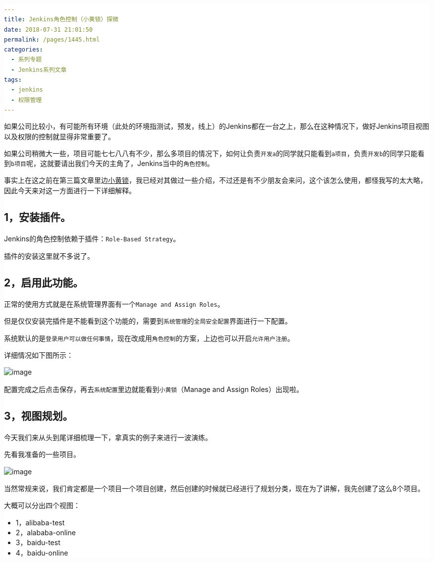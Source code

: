 ```yaml
---
title: Jenkins角色控制（小黄锁）探微
date: 2018-07-31 21:01:50
permalink: /pages/1445.html
categories:
  - 系列专题
  - Jenkins系列文章
tags:
  - jenkins
  - 权限管理
---
```


如果公司比较小，有可能所有环境（此处的环境指测试，预发，线上）的Jenkins都在一台之上，那么在这种情况下，做好Jenkins项目视图以及权限的控制就显得非常重要了。

如果公司稍微大一些，项目可能七七八八有不少，那么多项目的情况下，如何让负责`开发a`的同学就只能看到`a项目`，负责`开发b`的同学只能看到`b项目`呢，这就要请出我们今天的主角了，Jenkins当中的`角色控制`。

事实上在这之前在第三篇文章里边[小黄锁](http://www.eryajf.net/77.html#toc-10)，我已经对其做过一些介绍，不过还是有不少朋友会来问，这个该怎么使用，都怪我写的太大略，因此今天来对这一方面进行一下详细解释。

## 1，安装插件。

Jenkins的角色控制依赖于插件：`Role-Based Strategy`。

插件的安装这里就不多说了。

## 2，启用此功能。

正常的使用方式就是在系统管理界面有一个`Manage and Assign Roles`。

但是仅仅安装完插件是不能看到这个功能的，需要到`系统管理`的`全局安全配置`界面进行一下配置。

系统默认的是`登录用户可以做任何事情`，现在改成用`角色控制`的方案，上边也可以开启`允许用户注册`。

详细情况如下图所示：

![image](https://tva3.sinaimg.cn/large/008k1Yt0ly1grlicjucvrj31690j3494.jpg)

配置完成之后点击保存，再去`系统配置`里边就能看到`小黄锁`（Manage and Assign Roles）出现啦。

## 3，视图规划。

今天我们来从头到尾详细梳理一下，拿真实的例子来进行一波演练。

先看我准备的一些项目。

![image](https://tvax2.sinaimg.cn/large/008k1Yt0ly1grlicrkbsfj315w0hrtkh.jpg)

当然常规来说，我们肯定都是一个项目一个项目创建，然后创建的时候就已经进行了规划分类，现在为了讲解，我先创建了这么8个项目。

大概可以分出四个视图：

- 1，alibaba-test
-  2，alababa-online
-  3，baidu-test
-  4，baidu-online
